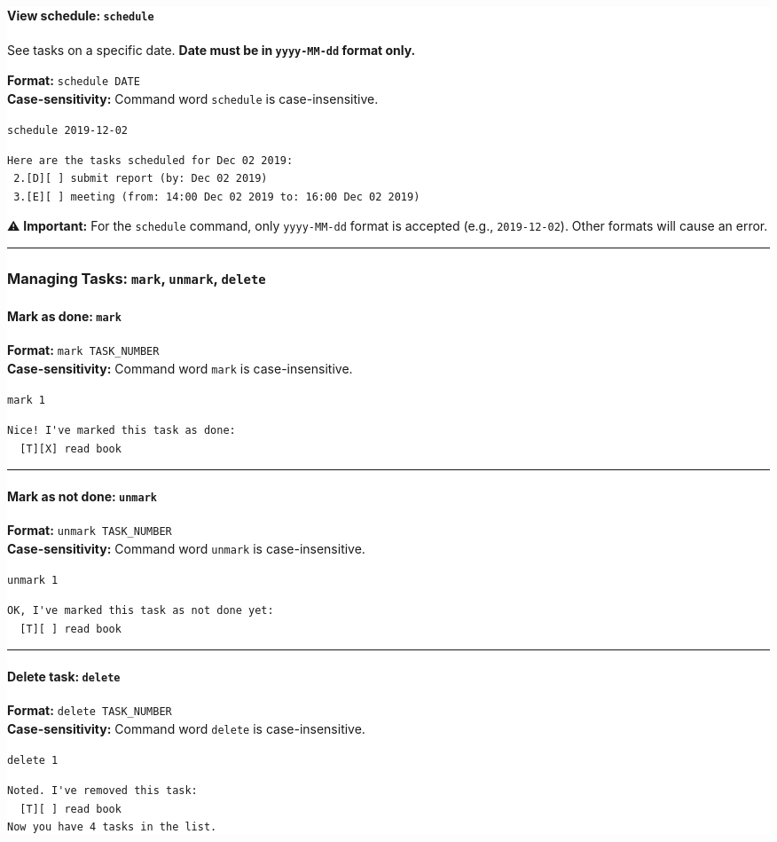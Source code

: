 #### View schedule: `schedule`
See tasks on a specific date. **Date must be in `yyyy-MM-dd` format only.**

**Format:** `schedule DATE`  
**Case-sensitivity:** Command word `schedule` is case-insensitive.

```
schedule 2019-12-02
```
```
Here are the tasks scheduled for Dec 02 2019:
 2.[D][ ] submit report (by: Dec 02 2019)
 3.[E][ ] meeting (from: 14:00 Dec 02 2019 to: 16:00 Dec 02 2019)
```

⚠️ **Important:** For the `schedule` command, only `yyyy-MM-dd` format is accepted (e.g., `2019-12-02`). Other formats will cause an error.

---

### Managing Tasks: `mark`, `unmark`, `delete`

#### Mark as done: `mark`

**Format:** `mark TASK_NUMBER`  
**Case-sensitivity:** Command word `mark` is case-insensitive.

```
mark 1
```
```
Nice! I've marked this task as done:
  [T][X] read book
```

---

#### Mark as not done: `unmark`

**Format:** `unmark TASK_NUMBER`  
**Case-sensitivity:** Command word `unmark` is case-insensitive.

```
unmark 1
```
```
OK, I've marked this task as not done yet:
  [T][ ] read book
```

---

#### Delete task: `delete`

**Format:** `delete TASK_NUMBER`  
**Case-sensitivity:** Command word `delete` is case-insensitive.

```
delete 1
```
```
Noted. I've removed this task:
  [T][ ] read book
Now you have 4 tasks in the list.
```
